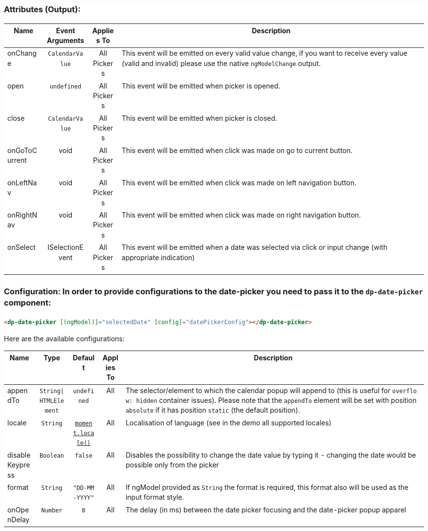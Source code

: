 ### Attributes (Output):   
| Name                 | Event Arguments                     | Applies To                | Description                                                                                                                                                      |  
|----------------------|:-----------------------------------:|:-------------------------:|------------------------------------------------------------------------------------------------------------------------------------------------------------------|  
| onChange             | `CalendarValue`                     | All Pickers               | This event will be emitted on every valid value change, if you want to receive every value (valid and invalid) please use the native `ngModelChange` output.     |  
| open                 | `undefined`                         | All Pickers               | This event will be emitted when picker is opened.                                                                                                                |  
| close                | `CalendarValue`                     | All Pickers               | This event will be emitted when picker is closed.                                                                                                                |  
| onGoToCurrent        | void                                | All Pickers               | This event will be emitted when click was made on go to current button.                                                                                          |  
| onLeftNav            | void                                | All Pickers               | This event will be emitted when click was made on left navigation button.                                                                                        |  
| onRightNav           | void                                | All Pickers               | This event will be emitted when click was made on right navigation button.                                                                                       |  
| onSelect             | ISelectionEvent                     | All Pickers               | This event will be emitted when a date was selected via click or input change (with appropriate indication)                                                      |  
  
### Configuration: In order to provide configurations to the date-picker you need to pass it to the `dp-date-picker` component:   

```html  
<dp-date-picker [(ngModel)]="selectedDate" [config]="datePickerConfig"></dp-date-picker>  
```

Here are the available configurations:    
  
| Name                        | Type                  | Default                                                                   | Applies To                | Description                                                                                                                                                                                                                                                                   |  
|-----------------------------|:---------------------:|:-------------------------------------------------------------------------:|:-------------------------:|-------------------------------------------------------------------------------------------------------------------------------------------------------------------------------------------------------------------------------------------------------------------------------|  
| appendTo                    | `String\|HTMLElement` | `undefined`                                                               | All                       | The selector/element to which the calendar popup will append to (this is useful for `overflow: hidden` container issues). Please note that the `appendTo` element will be set with position `absolute` if it has position `static` (the default position).                    |  
| locale                      | `String`              | [`moment.locale()`](https://momentjs.com/docs/#/i18n/getting-locale/)     | All                       | Localisation of language (see in the demo all supported locales)                                                                                                                                                                                                              |  
| disableKeypress             | `Boolean`             | `false`                                                                   | All                       | Disables the possibility to change the date value by typing it - changing the date would be possible only from the picker                                                                                                                                                     |  
| format                      | `String`              | `"DD-MM-YYYY"`                                                            | All                       | If ngModel provided as `String` the format is required, this format also will be used as the input format style.                                                                                                                                                              |  
| onOpenDelay                 | `Number`              | `0`                                                                       | All                       | The delay (in ms) between the date picker focusing and the date-picker popup apparel                                                                                                                                                                                          |  